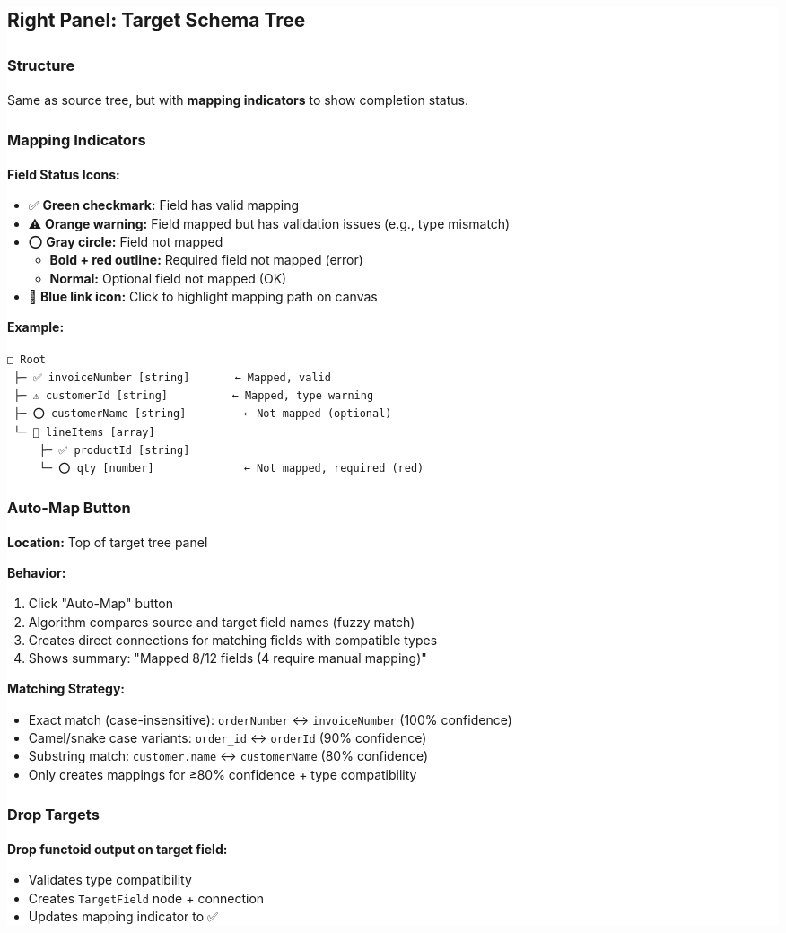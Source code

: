 ## Right Panel: Target Schema Tree

### Structure

Same as source tree, but with **mapping indicators** to show completion status.

### Mapping Indicators

**Field Status Icons:**

- ✅ **Green checkmark:** Field has valid mapping
- ⚠️ **Orange warning:** Field mapped but has validation issues (e.g., type mismatch)
- ⭕ **Gray circle:** Field not mapped
  - **Bold + red outline:** Required field not mapped (error)
  - **Normal:** Optional field not mapped (OK)
- 🔗 **Blue link icon:** Click to highlight mapping path on canvas

**Example:**

```
□ Root
 ├─ ✅ invoiceNumber [string]       ← Mapped, valid
 ├─ ⚠️ customerId [string]          ← Mapped, type warning
 ├─ ⭕ customerName [string]         ← Not mapped (optional)
 └─ 🔁 lineItems [array]
     ├─ ✅ productId [string]
     └─ ⭕ qty [number]              ← Not mapped, required (red)
```

### Auto-Map Button

**Location:** Top of target tree panel

**Behavior:**

1. Click "Auto-Map" button
2. Algorithm compares source and target field names (fuzzy match)
3. Creates direct connections for matching fields with compatible types
4. Shows summary: "Mapped 8/12 fields (4 require manual mapping)"

**Matching Strategy:**

- Exact match (case-insensitive): `orderNumber` ↔ `invoiceNumber` (100% confidence)
- Camel/snake case variants: `order_id` ↔ `orderId` (90% confidence)
- Substring match: `customer.name` ↔ `customerName` (80% confidence)
- Only creates mappings for ≥80% confidence + type compatibility

### Drop Targets

**Drop functoid output on target field:**

- Validates type compatibility
- Creates `TargetField` node + connection
- Updates mapping indicator to ✅
